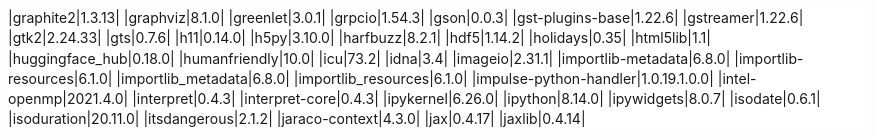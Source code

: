 |graphite2|1.3.13|
|graphviz|8.1.0|
|greenlet|3.0.1|
|grpcio|1.54.3|
|gson|0.0.3|
|gst-plugins-base|1.22.6|
|gstreamer|1.22.6|
|gtk2|2.24.33|
|gts|0.7.6|
|h11|0.14.0|
|h5py|3.10.0|
|harfbuzz|8.2.1|
|hdf5|1.14.2|
|holidays|0.35|
|html5lib|1.1|
|huggingface_hub|0.18.0|
|humanfriendly|10.0|
|icu|73.2|
|idna|3.4|
|imageio|2.31.1|
|importlib-metadata|6.8.0|
|importlib-resources|6.1.0|
|importlib_metadata|6.8.0|
|importlib_resources|6.1.0|
|impulse-python-handler|1.0.19.1.0.0|
|intel-openmp|2021.4.0|
|interpret|0.4.3|
|interpret-core|0.4.3|
|ipykernel|6.26.0|
|ipython|8.14.0|
|ipywidgets|8.0.7|
|isodate|0.6.1|
|isoduration|20.11.0|
|itsdangerous|2.1.2|
|jaraco-context|4.3.0|
|jax|0.4.17|
|jaxlib|0.4.14|